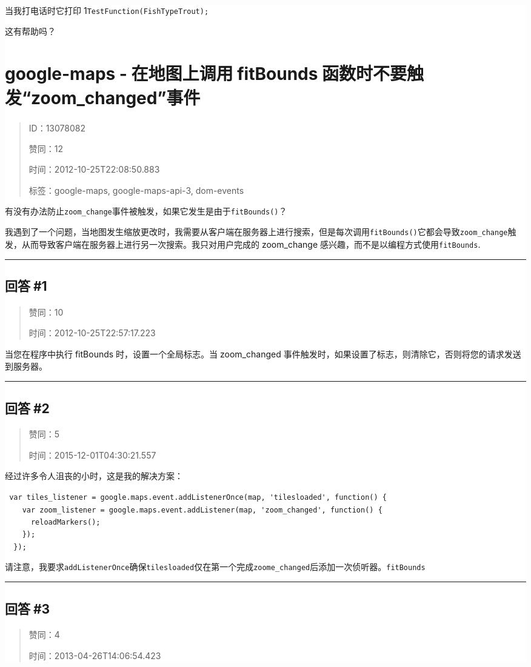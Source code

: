 当我打电话时它打印 1`TestFunction(FishTypeTrout);`

这有帮助吗？

# google-maps - 在地图上调用 fitBounds 函数时不要触发“zoom_changed”事件

> ID：13078082
> 
> 赞同：12
> 
> 时间：2012-10-25T22:08:50.883
> 
> 标签：google-maps, google-maps-api-3, dom-events

有没有办法防止`zoom_change`事件被触发，如果它发生是由于`fitBounds()`？

我遇到了一个问题，当地图发生缩放更改时，我需要从客户端在服务器上进行搜索，但是每次调用`fitBounds()`它都会导致`zoom_change`触发，从而导致客户端在服务器上进行另一次搜索。我只对用户完成的 zoom_change 感兴趣，而不是以编程方式使用`fitBounds`.

* * *

## 回答 #1

> 赞同：10
> 
> 时间：2012-10-25T22:57:17.223

当您在程序中执行 fitBounds 时，设置一个全局标志。当 zoom_changed 事件触发时，如果设置了标志，则清除它，否则将您的请求发送到服务器。

* * *

## 回答 #2

> 赞同：5
> 
> 时间：2015-12-01T04:30:21.557

经过许多令人沮丧的小时，这是我的解决方案：

```
 var tiles_listener = google.maps.event.addListenerOnce(map, 'tilesloaded', function() {
    var zoom_listener = google.maps.event.addListener(map, 'zoom_changed', function() {
      reloadMarkers();
    });
  }); 
```

请注意，我要求`addListenerOnce`确保`tilesloaded`仅在第一个完成`zoome_changed`后添加一次侦听器。`fitBounds`

* * *

## 回答 #3

> 赞同：4
> 
> 时间：2013-04-26T14:06:54.423
